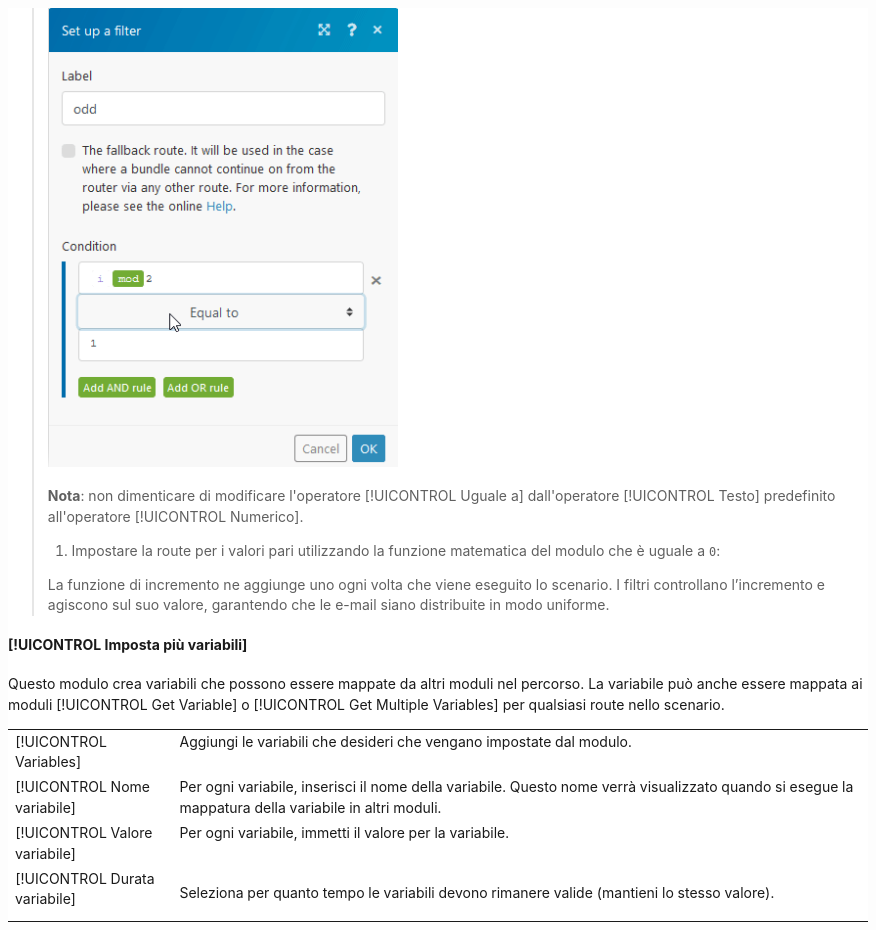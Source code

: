 >   ![](assets/odd-350x459.png)
>
>  **Nota**: non dimenticare di modificare l&#39;operatore [!UICONTROL Uguale a] dall&#39;operatore [!UICONTROL Testo] predefinito all&#39;operatore [!UICONTROL Numerico].
>
>1. Impostare la route per i valori pari utilizzando la funzione matematica del modulo che è uguale a `0`:
>
>La funzione di incremento ne aggiunge uno ogni volta che viene eseguito lo scenario. I filtri controllano l’incremento e agiscono sul suo valore, garantendo che le e-mail siano distribuite in modo uniforme.

#### [!UICONTROL Imposta più variabili]

Questo modulo crea variabili che possono essere mappate da altri moduli nel percorso. La variabile può anche essere mappata ai moduli [!UICONTROL Get Variable] o [!UICONTROL Get Multiple Variables] per qualsiasi route nello scenario.

<table style="table-layout:auto"> 
 <col> 
 <col> 
 <tbody> 
  <tr> 
   <td>[!UICONTROL Variables]</td> 
   <td>Aggiungi le variabili che desideri che vengano impostate dal modulo.</td> 
  </tr> 
  <tr> 
   <td>[!UICONTROL Nome variabile] </td> 
   <td>Per ogni variabile, inserisci il nome della variabile. Questo nome verrà visualizzato quando si esegue la mappatura della variabile in altri moduli. </td> 
  </tr> 
  <tr> 
   <td>[!UICONTROL Valore variabile] </td> 
   <td>Per ogni variabile, immetti il valore per la variabile. </td> 
  </tr> 
  <tr> 
   <td>[!UICONTROL Durata variabile] </td> 
   <td> <p>Seleziona per quanto tempo le variabili devono rimanere valide (mantieni lo stesso valore).</p> 
    <ul> 